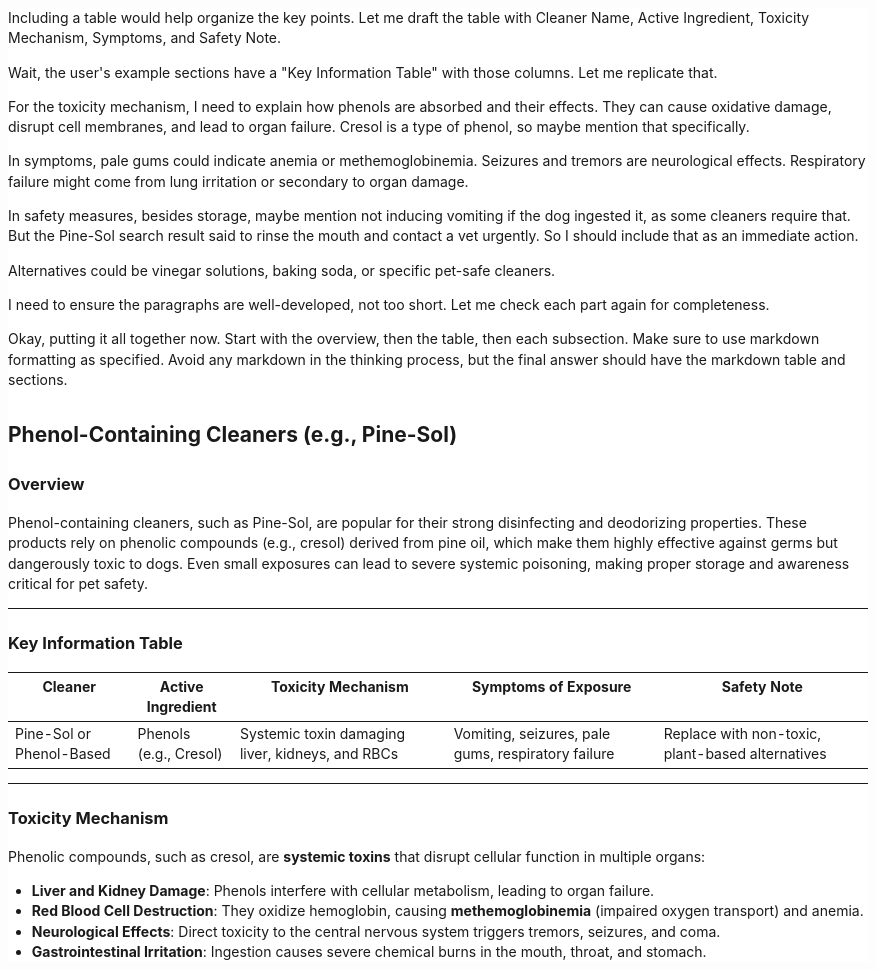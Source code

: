 Including a table would help organize the key points. Let me draft the table with Cleaner Name, Active Ingredient, Toxicity Mechanism, Symptoms, and Safety Note. 

Wait, the user's example sections have a "Key Information Table" with those columns. Let me replicate that. 

For the toxicity mechanism, I need to explain how phenols are absorbed and their effects. They can cause oxidative damage, disrupt cell membranes, and lead to organ failure. Cresol is a type of phenol, so maybe mention that specifically. 

In symptoms, pale gums could indicate anemia or methemoglobinemia. Seizures and tremors are neurological effects. Respiratory failure might come from lung irritation or secondary to organ damage. 

In safety measures, besides storage, maybe mention not inducing vomiting if the dog ingested it, as some cleaners require that. But the Pine-Sol search result said to rinse the mouth and contact a vet urgently. So I should include that as an immediate action. 

Alternatives could be vinegar solutions, baking soda, or specific pet-safe cleaners. 

I need to ensure the paragraphs are well-developed, not too short. Let me check each part again for completeness. 

Okay, putting it all together now. Start with the overview, then the table, then each subsection. Make sure to use markdown formatting as specified. Avoid any markdown in the thinking process, but the final answer should have the markdown table and sections.
</think>

## Phenol-Containing Cleaners (e.g., Pine-Sol)  

### Overview  
Phenol-containing cleaners, such as Pine-Sol, are popular for their strong disinfecting and deodorizing properties. These products rely on phenolic compounds (e.g., cresol) derived from pine oil, which make them highly effective against germs but dangerously toxic to dogs. Even small exposures can lead to severe systemic poisoning, making proper storage and awareness critical for pet safety.  

---

### Key Information Table  
| **Cleaner**               | **Active Ingredient** | **Toxicity Mechanism**                          | **Symptoms of Exposure**                          | **Safety Note**                                  |  
|---------------------------|-----------------------|-------------------------------------------------|---------------------------------------------------|-------------------------------------------------|  
| Pine-Sol or Phenol-Based  | Phenols (e.g., Cresol)| Systemic toxin damaging liver, kidneys, and RBCs | Vomiting, seizures, pale gums, respiratory failure | Replace with non-toxic, plant-based alternatives |  

---

### Toxicity Mechanism  
Phenolic compounds, such as cresol, are **systemic toxins** that disrupt cellular function in multiple organs:  
- **Liver and Kidney Damage**: Phenols interfere with cellular metabolism, leading to organ failure.  
- **Red Blood Cell Destruction**: They oxidize hemoglobin, causing **methemoglobinemia** (impaired oxygen transport) and anemia.  
- **Neurological Effects**: Direct toxicity to the central nervous system triggers tremors, seizures, and coma.  
- **Gastrointestinal Irritation**: Ingestion causes severe chemical burns in the mouth, throat, and stomach.  
